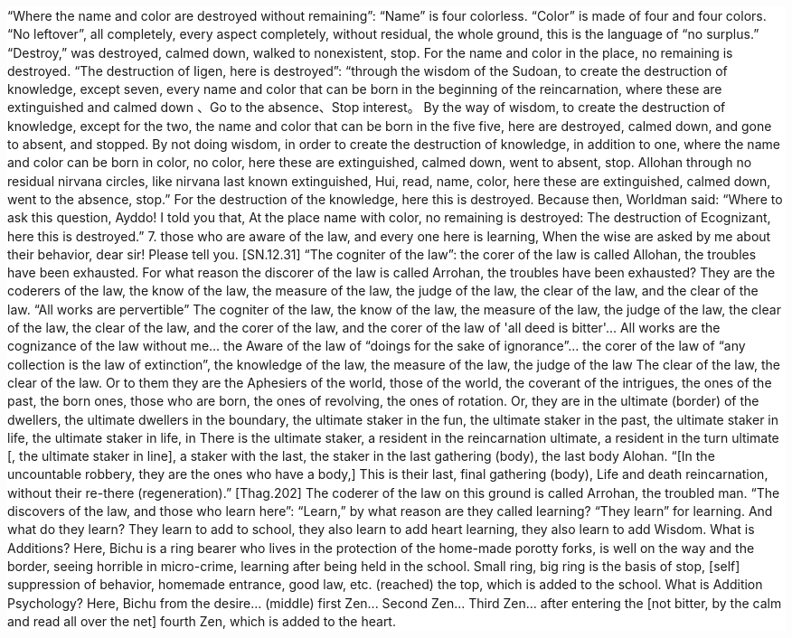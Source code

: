  “Where the name and color are destroyed without remaining”: “Name” is four colorless. “Color” is made of four and four colors. “No leftover”, all completely, every aspect completely, without residual, the whole ground, this is the language of “no surplus.” “Destroy,” was destroyed, calmed down, walked to nonexistent, stop. For the name and color in the place, no remaining is destroyed.
 “The destruction of Iigen, here is destroyed”: “through the wisdom of the Sudoan, to create the destruction of knowledge, except seven, every name and color that can be born in the beginning of the reincarnation, where these are extinguished and calmed down 、Go to the absence、Stop interest。 By the way of wisdom, to create the destruction of knowledge, except for the two, the name and color that can be born in the five five, here are destroyed, calmed down, and gone to absent, and stopped. By not doing wisdom, in order to create the destruction of knowledge, in addition to one, where the name and color can be born in color, no color, here these are extinguished, calmed down, went to absent, stop. Allohan through no residual nirvana circles, like nirvana last known extinguished, Hui, read, name, color, here these are extinguished, calmed down, went to the absence, stop.” For the destruction of the knowledge, here this is destroyed.
 Because then, Worldman said:
 “Where to ask this question, Ayddo! I told you that,
 At the place name with color, no remaining is destroyed:
 The destruction of Ecognizant, here this is destroyed.”
 7. those who are aware of the law, and every one here is learning,
 When the wise are asked by me about their behavior, dear sir! Please tell you. [SN.12.31]
 “The cogniter of the law”: the corer of the law is called Allohan, the troubles have been exhausted. For what reason the discorer of the law is called Arrohan, the troubles have been exhausted? They are the coderers of the law, the know of the law, the measure of the law, the judge of the law, the clear of the law, and the clear of the law. “All works are pervertible” The cogniter of the law, the know of the law, the measure of the law, the judge of the law, the clear of the law, the clear of the law, and the corer of the law, and the corer of the law of 'all deed is bitter'... All works are the cognizance of the law without me... the Aware of the law of “doings for the sake of ignorance”... the corer of the law of “any collection is the law of extinction”, the knowledge of the law, the measure of the law, the judge of the law The clear of the law, the clear of the law. Or to them they are the Aphesiers of the world, those of the world, the coverant of the intrigues, the ones of the past, the born ones, those who are born, the ones of revolving, the ones of rotation. Or, they are in the ultimate (border) of the dwellers, the ultimate dwellers in the boundary, the ultimate staker in the fun, the ultimate staker in the past, the ultimate staker in life, the ultimate staker in life, in There is the ultimate staker, a resident in the reincarnation ultimate, a resident in the turn ultimate [, the ultimate staker in line], a staker with the last, the staker in the last gathering (body), the last body Alohan.
 “[In the uncountable robbery, they are the ones who have a body,]
 This is their last, final gathering (body),
 Life and death reincarnation, without their re-there (regeneration).” [Thag.202]
 The coderer of the law on this ground is called Arrohan, the troubled man. “The discovers of the law, and those who learn here”: “Learn,” by what reason are they called learning? “They learn” for learning. And what do they learn? They learn to add to school, they also learn to add heart learning, they also learn to add Wisdom.
 What is Additions? Here, Bichu is a ring bearer who lives in the protection of the home-made porotty forks, is well on the way and the border, seeing horrible in micro-crime, learning after being held in the school. Small ring, big ring is the basis of stop, [self] suppression of behavior, homemade entrance, good law, etc. (reached) the top, which is added to the school.
 What is Addition Psychology? Here, Bichu from the desire... (middle) first Zen... Second Zen... Third Zen... after entering the [not bitter, by the calm and read all over the net] fourth Zen, which is added to the heart.